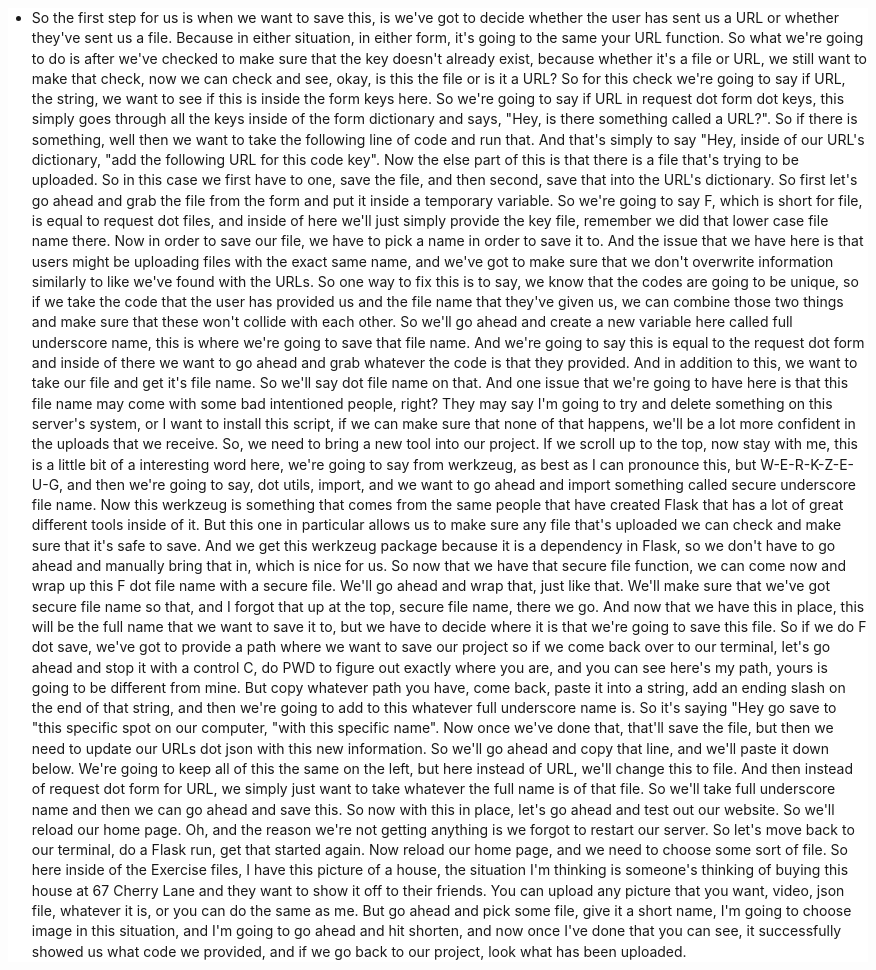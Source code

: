   *  So the first step for us is when we want to save this, is we've got to decide whether the user has sent us a URL or whether they've sent us a file. Because in either situation, in either form, it's going to the same your URL function. So what we're going to do is after we've checked to make sure that the key doesn't already exist, because whether it's a file or URL, we still want to make that check, now we can check and see, okay, is this the file or is it a URL? So for this check we're going to say if URL, the string, we want to see if this is inside the form keys here. So we're going to say if URL in request dot form dot keys, this simply goes through all the keys inside of the form dictionary and says, "Hey, is there something called a URL?". So if there is something, well then we want to take the following line of code and run that. And that's simply to say "Hey, inside of our URL's dictionary, "add the following URL for this code key". Now the else part of this is that there is a file that's trying to be uploaded. So in this case we first have to one, save the file, and then second, save that into the URL's dictionary. So first let's go ahead and grab the file from the form and put it inside a temporary variable. So we're going to say F, which is short for file, is equal to request dot files, and inside of here we'll just simply provide the key file, remember we did that lower case file name there. Now in order to save our file, we have to pick a name in order to save it to. And the issue that we have here is that users might be uploading files with the exact same name, and we've got to make sure that we don't overwrite information similarly to like we've found with the URLs. So one way to fix this is to say, we know that the codes are going to be unique, so if we take the code that the user has provided us and the file name that they've given us, we can combine those two things and make sure that these won't collide with each other. So we'll go ahead and create a new variable here called full underscore name, this is where we're going to save that file name. And we're going to say this is equal to the request dot form and inside of there we want to go ahead and grab whatever the code is that they provided. And in addition to this, we want to take our file and get it's file name. So we'll say dot file name on that. And one issue that we're going to have here is that this file name may come with some bad intentioned people, right? They may say I'm going to try and delete something on this server's system, or I want to install this script, if we can make sure that none of that happens, we'll be a lot more confident in the uploads that we receive. So, we need to bring a new tool into our project. If we scroll up to the top, now stay with me, this is a little bit of a interesting word here, we're going to say from werkzeug, as best as I can pronounce this, but W-E-R-K-Z-E-U-G, and then we're going to say, dot utils, import, and we want to go ahead and import something called secure underscore file name. Now this werkzeug is something that comes from the same people that have created Flask that has a lot of great different tools inside of it. But this one in particular allows us to make sure any file that's uploaded we can check and make sure that it's safe to save. And we get this werkzeug package because it is a dependency in Flask, so we don't have to go ahead and manually bring that in, which is nice for us. So now that we have that secure file function, we can come now and wrap up this F dot file name with a secure file. We'll go ahead and wrap that, just like that. We'll make sure that we've got secure file name so that, and I forgot that up at the top, secure file name, there we go. And now that we have this in place, this will be the full name that we want to save it to, but we have to decide where it is that we're going to save this file. So if we do F dot save, we've got to provide a path where we want to save our project so if we come back over to our terminal, let's go ahead and stop it with a control C, do PWD to figure out exactly where you are, and you can see here's my path, yours is going to be different from mine. But copy whatever path you have, come back, paste it into a string, add an ending slash on the end of that string, and then we're going to add to this whatever full underscore name is. So it's saying "Hey go save to "this specific spot on our computer, "with this specific name". Now once we've done that, that'll save the file, but then we need to update our URLs dot json with this new information. So we'll go ahead and copy that line, and we'll paste it down below. We're going to keep all of this the same on the left, but here instead of URL, we'll change this to file. And then instead of request dot form for URL, we simply just want to take whatever the full name is of that file. So we'll take full underscore name and then we can go ahead and save this. So now with this in place, let's go ahead and test out our website. So we'll reload our home page. Oh, and the reason we're not getting anything is we forgot to restart our server. So let's move back to our terminal, do a Flask run, get that started again. Now reload our home page, and we need to choose some sort of file. So here inside of the Exercise files, I have this picture of a house, the situation I'm thinking is someone's thinking of buying this house at 67 Cherry Lane and they want to show it off to their friends. You can upload any picture that you want, video, json file, whatever it is, or you can do the same as me. But go ahead and pick some file, give it a short name, I'm going to choose image in this situation, and I'm going to go ahead and hit shorten, and now once I've done that you can see, it successfully showed us what code we provided, and if we go back to our project, look what has been uploaded.